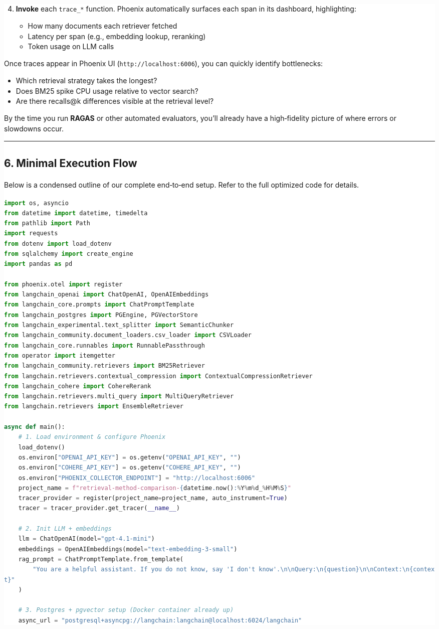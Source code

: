 4. **Invoke** each `trace_*` function. Phoenix automatically surfaces each span in its dashboard, highlighting:

   * How many documents each retriever fetched
   * Latency per span (e.g., embedding lookup, reranking)
   * Token usage on LLM calls

Once traces appear in Phoenix UI (`http://localhost:6006`), you can quickly identify bottlenecks:

* Which retrieval strategy takes the longest?
* Does BM25 spike CPU usage relative to vector search?
* Are there recalls\@k differences visible at the retrieval level?

By the time you run **RAGAS** or other automated evaluators, you’ll already have a high‐fidelity picture of where errors or slowdowns occur.

---

## 6. Minimal Execution Flow

Below is a condensed outline of our complete end‐to‐end setup. Refer to the full optimized code for details.

```python
import os, asyncio
from datetime import datetime, timedelta
from pathlib import Path
import requests
from dotenv import load_dotenv
from sqlalchemy import create_engine
import pandas as pd

from phoenix.otel import register
from langchain_openai import ChatOpenAI, OpenAIEmbeddings
from langchain_core.prompts import ChatPromptTemplate
from langchain_postgres import PGEngine, PGVectorStore
from langchain_experimental.text_splitter import SemanticChunker
from langchain_community.document_loaders.csv_loader import CSVLoader
from langchain_core.runnables import RunnablePassthrough
from operator import itemgetter
from langchain_community.retrievers import BM25Retriever
from langchain.retrievers.contextual_compression import ContextualCompressionRetriever
from langchain_cohere import CohereRerank
from langchain.retrievers.multi_query import MultiQueryRetriever
from langchain.retrievers import EnsembleRetriever

async def main():
    # 1. Load environment & configure Phoenix
    load_dotenv()
    os.environ["OPENAI_API_KEY"] = os.getenv("OPENAI_API_KEY", "")
    os.environ["COHERE_API_KEY"] = os.getenv("COHERE_API_KEY", "")
    os.environ["PHOENIX_COLLECTOR_ENDPOINT"] = "http://localhost:6006"
    project_name = f"retrieval-method-comparison-{datetime.now():%Y%m%d_%H%M%S}"
    tracer_provider = register(project_name=project_name, auto_instrument=True)
    tracer = tracer_provider.get_tracer(__name__)

    # 2. Init LLM + embeddings
    llm = ChatOpenAI(model="gpt-4.1-mini")
    embeddings = OpenAIEmbeddings(model="text-embedding-3-small")
    rag_prompt = ChatPromptTemplate.from_template(
        "You are a helpful assistant. If you do not know, say 'I don't know'.\n\nQuery:\n{question}\n\nContext:\n{context}"
    )

    # 3. Postgres + pgvector setup (Docker container already up)
    async_url = "postgresql+asyncpg://langchain:langchain@localhost:6024/langchain"
```